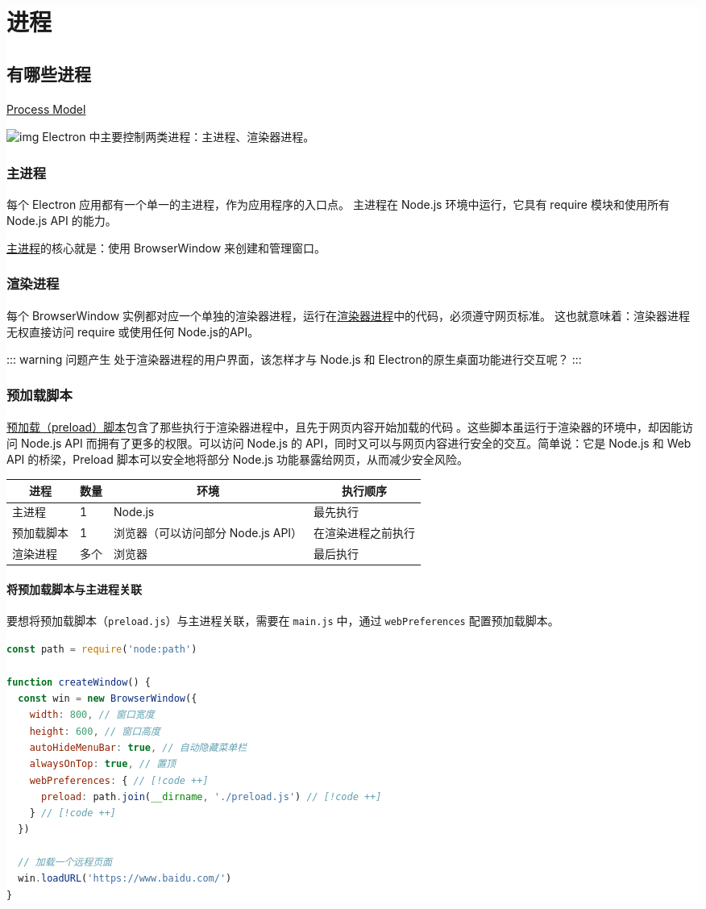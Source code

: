 # 进程

## 有哪些进程

[Process Model](https://www.electronjs.org/docs/latest/tutorial/process-model)

![img](https://cdn.jsdelivr.net/gh/EvanCookie/pictureBed@master/other/Electron/Main_Renderer.png)
Electron 中主要控制两类进程：主进程、渲染器进程。

### 主进程

每个 Electron 应用都有一个单一的主进程，作为应用程序的入口点。 主进程在 Node.js 环境中运行，它具有 require 模块和使用所有 Node.js API 的能力。

[主进程](https://www.electronjs.org/zh/docs/latest/tutorial/process-model#%E4%B8%BB%E8%BF%9B%E7%A8%8B)的核心就是：使用 BrowserWindow 来创建和管理窗口。

### 渲染进程

每个 BrowserWindow 实例都对应一个单独的渲染器进程，运行在[渲染器进程](https://www.electronjs.org/zh/docs/latest/tutorial/process-model#%E6%B8%B2%E6%9F%93%E5%99%A8%E8%BF%9B%E7%A8%8B)中的代码，必须遵守网页标准。 这也就意味着：渲染器进程无权直接访问 require 或使用任何 Node.js的API。

::: warning 问题产生
处于渲染器进程的用户界面，该怎样才与 Node.js 和 Electron的原生桌面功能进行交互呢？
:::

### 预加载脚本

[预加载（preload）脚本](https://www.electronjs.org/zh/docs/latest/tutorial/process-model#preload-%E8%84%9A%E6%9C%AC)包含了那些执行于渲染器进程中，且先于网页内容开始加载的代码 。这些脚本虽运行于渲染器的环境中，却因能访问 Node.js API 而拥有了更多的权限。可以访问 Node.js 的 API，同时又可以与网页内容进行安全的交互。简单说：它是 Node.js 和 Web API 的桥梁，Preload 脚本可以安全地将部分 Node.js 功能暴露给网页，从而减少安全风险。

| 进程 | 数量 | 环境 | 执行顺序 |
| ---- | ---- | ---- | ---- |
| 主进程 | 1 | Node.js | 最先执行 |
| 预加载脚本 | 1 | 浏览器（可以访问部分 Node.js API） | 在渲染进程之前执行 |
| 渲染进程 | 多个 | 浏览器 | 最后执行 |

#### 将预加载脚本与主进程关联

要想将预加载脚本（`preload.js`）与主进程关联，需要在 `main.js` 中，通过 `webPreferences` 配置预加载脚本。

```js
const path = require('node:path')

function createWindow() {
  const win = new BrowserWindow({
    width: 800, // 窗口宽度
    height: 600, // 窗口高度
    autoHideMenuBar: true, // 自动隐藏菜单栏
    alwaysOnTop: true, // 置顶
    webPreferences: { // [!code ++]
      preload: path.join(__dirname, './preload.js') // [!code ++]
    } // [!code ++]
  })

  // 加载一个远程页面
  win.loadURL('https://www.baidu.com/')
}
```
